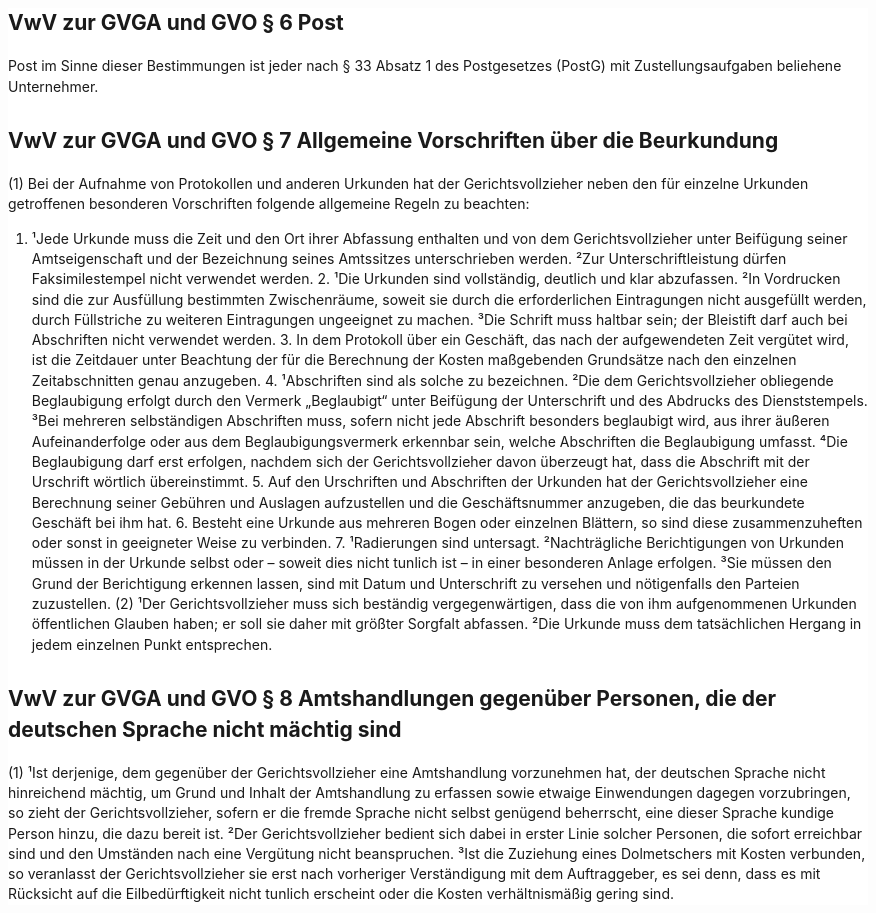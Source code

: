 
## VwV zur GVGA und GVO § 6 Post

Post im Sinne dieser Bestimmungen ist jeder nach § 33 Absatz 1 des Postgesetzes (PostG) mit Zustellungsaufgaben beliehene Unternehmer.


## VwV zur GVGA und GVO § 7 Allgemeine Vorschriften über die Beurkundung

(1) Bei der Aufnahme von Protokollen und anderen Urkunden hat der Gerichtsvollzieher neben den für einzelne Urkunden getroffenen besonderen Vorschriften folgende allgemeine Regeln zu beachten:

1. ¹Jede Urkunde muss die Zeit und den Ort ihrer Abfassung enthalten und von dem Gerichtsvollzieher unter Beifügung seiner Amtseigenschaft und der Bezeichnung seines Amtssitzes unterschrieben werden. ²Zur Unterschriftleistung dürfen Faksimilestempel nicht verwendet werden. 2. ¹Die Urkunden sind vollständig, deutlich und klar abzufassen. ²In Vordrucken sind die zur Ausfüllung bestimmten Zwischenräume, soweit sie durch die erforderlichen Eintragungen nicht ausgefüllt werden, durch Füllstriche zu weiteren Eintragungen ungeeignet zu machen. ³Die Schrift muss haltbar sein; der Bleistift darf auch bei Abschriften nicht verwendet werden. 3. In dem Protokoll über ein Geschäft, das nach der aufgewendeten Zeit vergütet wird, ist die Zeitdauer unter Beachtung der für die Berechnung der Kosten maßgebenden Grundsätze nach den einzelnen Zeitabschnitten genau anzugeben. 4. ¹Abschriften sind als solche zu bezeichnen. ²Die dem Gerichtsvollzieher obliegende Beglaubigung erfolgt durch den Vermerk „Beglaubigt“ unter Beifügung der Unterschrift und des Abdrucks des Dienststempels. ³Bei mehreren selbständigen Abschriften muss, sofern nicht jede Abschrift besonders beglaubigt wird, aus ihrer äußeren Aufeinanderfolge oder aus dem Beglaubigungsvermerk erkennbar sein, welche Abschriften die Beglaubigung umfasst. ⁴Die Beglaubigung darf erst erfolgen, nachdem sich der Gerichtsvollzieher davon überzeugt hat, dass die Abschrift mit der Urschrift wörtlich übereinstimmt. 5. Auf den Urschriften und Abschriften der Urkunden hat der Gerichtsvollzieher eine Berechnung seiner Gebühren und Auslagen aufzustellen und die Geschäftsnummer anzugeben, die das beurkundete Geschäft bei ihm hat. 6. Besteht eine Urkunde aus mehreren Bogen oder einzelnen Blättern, so sind diese zusammenzuheften oder sonst in geeigneter Weise zu verbinden. 7. ¹Radierungen sind untersagt. ²Nachträgliche Berichtigungen von Urkunden müssen in der Urkunde selbst oder – soweit dies nicht tunlich ist – in einer besonderen Anlage erfolgen. ³Sie müssen den Grund der Berichtigung erkennen lassen, sind mit Datum und Unterschrift zu versehen und nötigenfalls den Parteien zuzustellen. (2) ¹Der Gerichtsvollzieher muss sich beständig vergegenwärtigen, dass die von ihm aufgenommenen Urkunden öffentlichen Glauben haben; er soll sie daher mit größter Sorgfalt abfassen. ²Die Urkunde muss dem tatsächlichen Hergang in jedem einzelnen Punkt entsprechen.


## VwV zur GVGA und GVO § 8 Amtshandlungen gegenüber Personen, die der deutschen Sprache nicht mächtig sind

(1) ¹Ist derjenige, dem gegenüber der Gerichtsvollzieher eine Amtshandlung vorzunehmen hat, der deutschen Sprache nicht hinreichend mächtig, um Grund und Inhalt der Amtshandlung zu erfassen sowie etwaige Einwendungen dagegen vorzubringen, so zieht der Gerichtsvollzieher, sofern er die fremde Sprache nicht selbst genügend beherrscht, eine dieser Sprache kundige Person hinzu, die dazu bereit ist. ²Der Gerichtsvollzieher bedient sich dabei in erster Linie solcher Personen, die sofort erreichbar sind und den Umständen nach eine Vergütung nicht beanspruchen. ³Ist die Zuziehung eines Dolmetschers mit Kosten verbunden, so veranlasst der Gerichtsvollzieher sie erst nach vorheriger Verständigung mit dem Auftraggeber, es sei denn, dass es mit Rücksicht auf die Eilbedürftigkeit nicht tunlich erscheint oder die Kosten verhältnismäßig gering sind.

